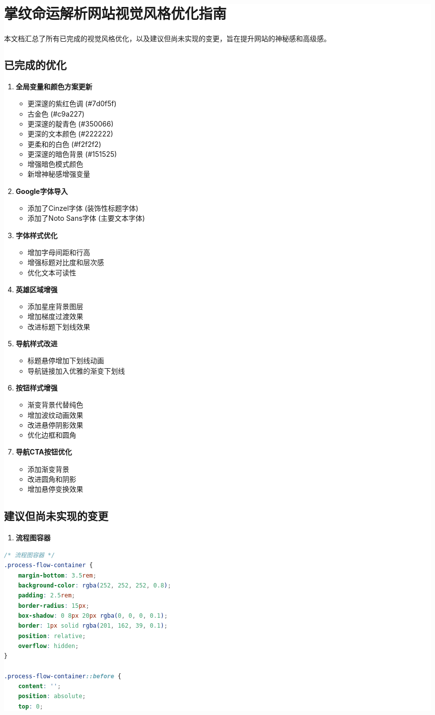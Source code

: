 # 掌纹命运解析网站视觉风格优化指南

本文档汇总了所有已完成的视觉风格优化，以及建议但尚未实现的变更，旨在提升网站的神秘感和高级感。

## 已完成的优化

1. **全局变量和颜色方案更新**
   - 更深邃的紫红色调 (#7d0f5f)
   - 古金色 (#c9a227)
   - 更深邃的靛青色 (#350066)
   - 更深的文本颜色 (#222222)
   - 更柔和的白色 (#f2f2f2)
   - 更深邃的暗色背景 (#151525)
   - 增强暗色模式颜色
   - 新增神秘感增强变量

2. **Google字体导入**
   - 添加了Cinzel字体 (装饰性标题字体)
   - 添加了Noto Sans字体 (主要文本字体)

3. **字体样式优化**
   - 增加字母间距和行高
   - 增强标题对比度和层次感
   - 优化文本可读性

4. **英雄区域增强**
   - 添加星座背景图层
   - 增加梯度过渡效果
   - 改进标题下划线效果

5. **导航样式改进**
   - 标题悬停增加下划线动画
   - 导航链接加入优雅的渐变下划线

6. **按钮样式增强**
   - 渐变背景代替纯色
   - 增加波纹动画效果
   - 改进悬停阴影效果
   - 优化边框和圆角

7. **导航CTA按钮优化**
   - 添加渐变背景
   - 改进圆角和阴影
   - 增加悬停变换效果

## 建议但尚未实现的变更

1. **流程图容器**
```css
/* 流程图容器 */
.process-flow-container {
    margin-bottom: 3.5rem;
    background-color: rgba(252, 252, 252, 0.8);
    padding: 2.5rem;
    border-radius: 15px;
    box-shadow: 0 8px 20px rgba(0, 0, 0, 0.1);
    border: 1px solid rgba(201, 162, 39, 0.1);
    position: relative;
    overflow: hidden;
}

.process-flow-container::before {
    content: '';
    position: absolute;
    top: 0;
```